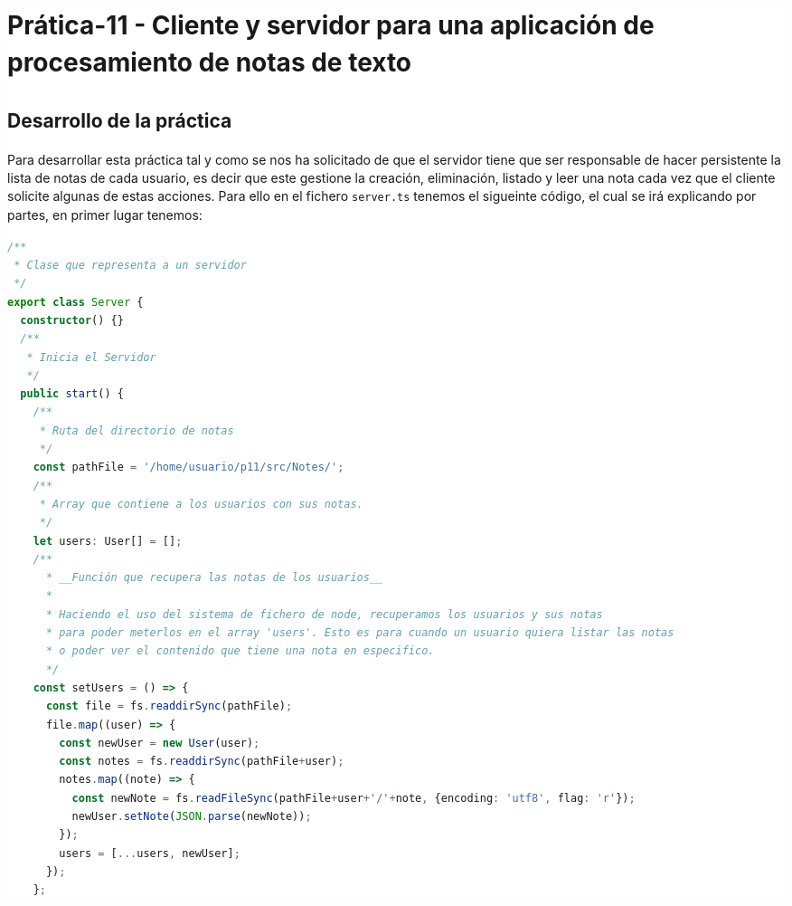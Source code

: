 # __Prática-11 - Cliente y servidor para una aplicación de procesamiento de notas de texto__

## Desarrollo de la práctica

Para desarrollar esta práctica tal y como se nos ha solicitado de que el servidor tiene que ser responsable de hacer persistente la lista de notas de cada usuario, es decir que este gestione la creación, eliminación, listado y leer una nota cada vez que el cliente solicite algunas de estas acciones. Para ello en el fichero `server.ts` tenemos el sigueinte código, el cual se irá explicando por partes, en primer lugar tenemos:

```ts
/**
 * Clase que representa a un servidor
 */
export class Server {
  constructor() {}
  /**
   * Inicia el Servidor
   */
  public start() {
    /**
     * Ruta del directorio de notas
     */
    const pathFile = '/home/usuario/p11/src/Notes/';
    /**
     * Array que contiene a los usuarios con sus notas.
     */
    let users: User[] = [];
    /**
      * __Función que recupera las notas de los usuarios__
      * 
      * Haciendo el uso del sistema de fichero de node, recuperamos los usuarios y sus notas
      * para poder meterlos en el array 'users'. Esto es para cuando un usuario quiera listar las notas
      * o poder ver el contenido que tiene una nota en especifico.
      */
    const setUsers = () => {
      const file = fs.readdirSync(pathFile);
      file.map((user) => {
        const newUser = new User(user);
        const notes = fs.readdirSync(pathFile+user);
        notes.map((note) => {
          const newNote = fs.readFileSync(pathFile+user+'/'+note, {encoding: 'utf8', flag: 'r'});
          newUser.setNote(JSON.parse(newNote));
        });
        users = [...users, newUser];
      });
    };
```
